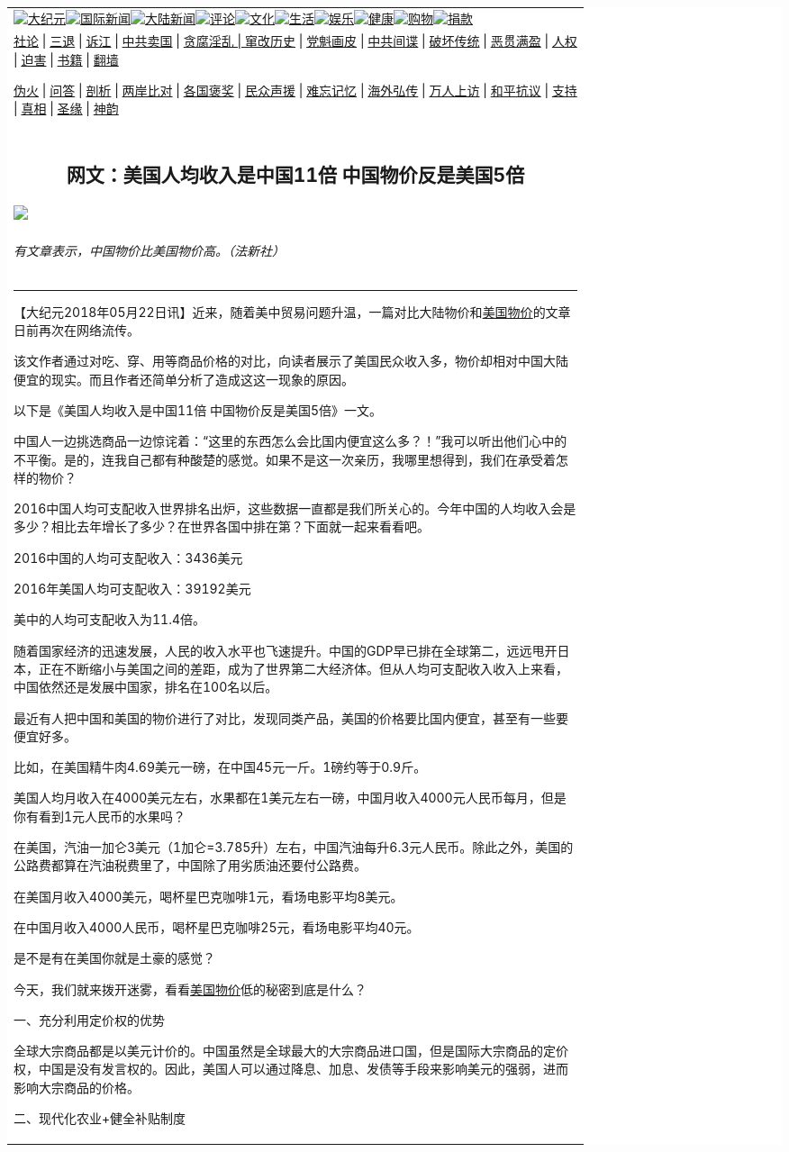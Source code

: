 <a name="1" id="1" target="_blank"></a><span id="1"></span>
<table border="0"><tr><td colspan="2" VALIGN=TOP><a href="https://github.com/mprjd2205/djy/blob/master/gb/nsc413.md#1"><img src="https://gitlab.com/szzdlab/www/raw/master/t/djy/1.jpg" title="大纪元"></a><a href="https://github.com/mprjd2205/djy/blob/master/gb/n24hr.md#1"><img src="https://gitlab.com/szzdlab/www/raw/master/t/djy/3.jpg" title="国际新闻"></a><a href="https://github.com/mprjd2205/djy/blob/master/gb/nsc413.md#1"><img src="https://gitlab.com/szzdlab/www/raw/master/t/djy/4.jpg" title="大陆新闻"></a><a href="https://github.com/mprjd2205/djy/blob/master/gb/news392.md#1"><img src="https://gitlab.com/szzdlab/www/raw/master/t/djy/5.jpg" title="评论"></a><a href="https://github.com/mprjd2205/djy/blob/master/gb/news2007.md#1"><img src="https://gitlab.com/szzdlab/www/raw/master/t/djy/6.jpg" title="文化"></a><a href="https://github.com/mprjd2205/djy/blob/master/gb/news2008.md#1"><img src="https://gitlab.com/szzdlab/www/raw/master/t/djy/7.jpg" title="生活"></a><a href="https://github.com/mprjd2205/djy/blob/master/gb/ncyule.md#1"><img src="https://gitlab.com/szzdlab/www/raw/master/t/djy/8.jpg" title="娱乐"></a><a href="https://github.com/mprjd2205/djy/blob/master/gb/nsc1002.md#1"><img src="https://gitlab.com/szzdlab/www/raw/master/t/djy/9.jpg" title="健康"><a href="https://www.youlucky.com"><img src="https://gitlab.com/szzdlab/www/raw/master/t/djy/10.jpg" title="购物"></a><a href="https://www.supportepoch.org/donation?utm_medium=epochtimes&utm_source=referral&utm_campaign=donate_button_djyhomepage"><img src="https://gitlab.com/szzdlab/www/raw/master/t/djy/12.jpg" title="捐款"></a></td></tr>
<tr><td colspan="2" VALIGN=TOP><a target="_blank" href="https://github.com/mprjd2205/djy/blob/master/gb/9p.md#1">社论</a> | <a target="_blank" href="https://github.com/mprjd2205/djy/blob/master/gb/nf5657.md#1">三退</a> | <a target="_blank" href="https://github.com/mprjd2205/djy/blob/master/gb/nf6123.md#1">诉江</a> | <a target="_blank" href="https://github.com/mprjd2205/djy/blob/master/gb/nf1176117.md#1">中共卖国</a> | <a target="_blank" href="https://github.com/mprjd2205/djy/blob/master/gb/nf5773.md#1">贪腐淫乱 | <a target="_blank" href="https://github.com/mprjd2205/djy/blob/master/gb/nf1176115.md#1">窜改历史</a> | <a target="_blank" href="https://github.com/mprjd2205/djy/blob/master/gb/nf1176107.md#1">党魁画皮</a> | <a target="_blank" href="https://github.com/mprjd2205/djy/blob/master/gb/nf1320400.md#1">中共间谍</a> | <a target="_blank" href="https://github.com/mprjd2205/djy/blob/master/gb/nf1176114.md#1">破坏传统</a> | <a target="_blank" href="https://github.com/mprjd2205/djy/blob/master/gb/nf5287.md#1">恶贯满盈</a> | <a target="_blank" href="https://github.com/mprjd2205/djy/blob/master/gb/ncid278.md#1">人权</a> | <a target="_blank" href="https://github.com/mprjd2205/djy/blob/master/gb/nf1176111.md#1">迫害</a> | <a target="_blank" href="https://github.com/mprjd2205/djy/blob/master/gb/nf1235328.md#1">书籍</a> | <a target="_blank" href="https://github.com/mprjd2205/www/blob/master/README.md?zsrh#1">翻墙</a></p><p><a target="_blank" href="https://github.com/mprjd2205/djy/blob/master/gb/nf5562.md#1">伪火</a> | <a target="_blank" href="https://github.com/mprjd2205/djy/blob/master/gb/nf4378.md#1">问答</a> | <a target="_blank" href="https://github.com/mprjd2205/djy/blob/master/gb/nf5792.md#1">剖析</a> | <a target="_blank" href="https://github.com/mprjd2205/djy/blob/master/gb/nf5735.md#1">两岸比对</a> | <a target="_blank" href="https://github.com/mprjd2205/djy/blob/master/gb/nf6119.md#1">各国褒奖</a> | <a target="_blank" href="https://github.com/mprjd2205/djy/blob/master/gb/nf6120.md#1">民众声援</a> | <a target="_blank" href="https://github.com/mprjd2205/djy/blob/master/gb/nf1188594.md#1">难忘记忆</a> | <a target="_blank" href="https://github.com/mprjd2205/djy/blob/master/gb/nf3180.md#1">海外弘传</a> | <a target="_blank" href="https://github.com/mprjd2205/djy/blob/master/gb/nf5410.md#1">万人上访</a> | <a target="_blank" href="https://github.com/mprjd2205/ntdtv/blob/master/gb/prog1530_1.md#1">和平抗议</a> | <a target="_blank" href="https://github.com/mprjd2205/djy/blob/master/gb/nf4386.md#1">支持</a> | <a target="_blank" href="https://github.com/mprjd2205/djy/blob/master/gb/nf4389.md#1">真相</a> | <a target="_blank" href="https://github.com/mprjd2205/djy/blob/master/gb/nf5790.md#1">圣缘</a> | <a target="_blank" href="https://github.com/mprjd2205/djy/blob/master/gb/nf4786.md#1">神韵</a></td></tr>
<tr><td VALIGN=TOP width="626"><h2 align=center>网文：美国人均收入是中国11倍 中国物价反是美国5倍</h2>
<img src="http://i.epochtimes.com/assets/uploads/2012/01/120119124646985-600x400.jpg" />
<h6>有文章表示，中国物价比美国物价高。（法新社）
</h6>
<hr>
<p>【大纪元2018年05月22日讯】近来，随着美中贸易问题升温，一篇对比大陆物价和<a href="https://github.com/mprjd2205/djy/blob/master/gb/tag/%E7%BE%8E%E5%9B%BD%E7%89%A9%E4%BB%B7.md">美国物价</a>的文章日前再次在网络流传。</p>
<p>该文作者通过对吃、穿、用等商品价格的对比，向读者展示了美国民众收入多，物价却相对中国大陆便宜的现实。而且作者还简单分析了造成这这一现象的原因。</p>
<p>以下是《美国人均收入是中国11倍 中国物价反是美国5倍》一文。</p>
<p>中国人一边挑选商品一边惊诧着：“这里的东西怎么会比国内便宜这么多？！”我可以听出他们心中的不平衡。是的，连我自己都有种酸楚的感觉。如果不是这一次亲历，我哪里想得到，我们在承受着怎样的物价？</p>
<p>2016中国人均可支配收入世界排名出炉，这些数据一直都是我们所关心的。今年中国的人均收入会是多少？相比去年增长了多少？在世界各国中排在第？下面就一起来看看吧。</p>
<p>2016中国的人均可支配收入：3436美元</p>
<p>2016年美国人均可支配收入：39192美元</p>
<p>美中的人均可支配收入为11.4倍。</p>
<p>随着国家经济的迅速发展，人民的收入水平也飞速提升。中国的GDP早已排在全球第二，远远甩开日本，正在不断缩小与美国之间的差距，成为了世界第二大经济体。但从人均可支配收入收入上来看，中国依然还是发展中国家，排名在100名以后。</p>
<p>最近有人把中国和美国的物价进行了对比，发现同类产品，美国的价格要比国内便宜，甚至有一些要便宜好多。</p>
<p>比如，在美国精牛肉4.69美元一磅，在中国45元一斤。1磅约等于0.9斤。</p>
<p>美国人均月收入在4000美元左右，水果都在1美元左右一磅，中国月收入4000元人民币每月，但是你有看到1元人民币的水果吗？</p>
<p>在美国，汽油一加仑3美元（1加仑=3.785升）左右，中国汽油每升6.3元人民币。除此之外，美国的公路费都算在汽油税费里了，中国除了用劣质油还要付公路费。</p>
<p>在美国月收入4000美元，喝杯星巴克咖啡1元，看场电影平均8美元。</p>
<p>在中国月收入4000人民币，喝杯星巴克咖啡25元，看场电影平均40元。</p>
<p>是不是有在美国你就是土豪的感觉？</p>
<p>今天，我们就来拨开迷雾，看看<a href="https://github.com/mprjd2205/djy/blob/master/gb/tag/%E7%BE%8E%E5%9B%BD%E7%89%A9%E4%BB%B7.md">美国物价</a>低的秘密到底是什么？</p>
<p>一、充分利用定价权的优势</p>
<p>全球大宗商品都是以美元计价的。中国虽然是全球最大的大宗商品进口国，但是国际大宗商品的定价权，中国是没有发言权的。因此，美国人可以通过降息、加息、发债等手段来影响美元的强弱，进而影响大宗商品的价格。</p>
<p>二、现代化农业+健全补贴制度</p>